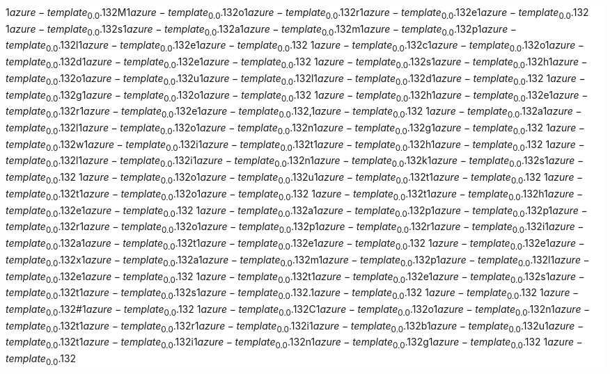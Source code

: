 ${1}azure-template_0.0.13$2M${1}azure-template_0.0.13$2o${1}azure-template_0.0.13$2r${1}azure-template_0.0.13$2e${1}azure-template_0.0.13$2 ${1}azure-template_0.0.13$2s${1}azure-template_0.0.13$2a${1}azure-template_0.0.13$2m${1}azure-template_0.0.13$2p${1}azure-template_0.0.13$2l${1}azure-template_0.0.13$2e${1}azure-template_0.0.13$2 ${1}azure-template_0.0.13$2c${1}azure-template_0.0.13$2o${1}azure-template_0.0.13$2d${1}azure-template_0.0.13$2e${1}azure-template_0.0.13$2 ${1}azure-template_0.0.13$2s${1}azure-template_0.0.13$2h${1}azure-template_0.0.13$2o${1}azure-template_0.0.13$2u${1}azure-template_0.0.13$2l${1}azure-template_0.0.13$2d${1}azure-template_0.0.13$2 ${1}azure-template_0.0.13$2g${1}azure-template_0.0.13$2o${1}azure-template_0.0.13$2 ${1}azure-template_0.0.13$2h${1}azure-template_0.0.13$2e${1}azure-template_0.0.13$2r${1}azure-template_0.0.13$2e${1}azure-template_0.0.13$2,${1}azure-template_0.0.13$2 ${1}azure-template_0.0.13$2a${1}azure-template_0.0.13$2l${1}azure-template_0.0.13$2o${1}azure-template_0.0.13$2n${1}azure-template_0.0.13$2g${1}azure-template_0.0.13$2 ${1}azure-template_0.0.13$2w${1}azure-template_0.0.13$2i${1}azure-template_0.0.13$2t${1}azure-template_0.0.13$2h${1}azure-template_0.0.13$2 ${1}azure-template_0.0.13$2l${1}azure-template_0.0.13$2i${1}azure-template_0.0.13$2n${1}azure-template_0.0.13$2k${1}azure-template_0.0.13$2s${1}azure-template_0.0.13$2 ${1}azure-template_0.0.13$2o${1}azure-template_0.0.13$2u${1}azure-template_0.0.13$2t${1}azure-template_0.0.13$2 ${1}azure-template_0.0.13$2t${1}azure-template_0.0.13$2o${1}azure-template_0.0.13$2 ${1}azure-template_0.0.13$2t${1}azure-template_0.0.13$2h${1}azure-template_0.0.13$2e${1}azure-template_0.0.13$2 ${1}azure-template_0.0.13$2a${1}azure-template_0.0.13$2p${1}azure-template_0.0.13$2p${1}azure-template_0.0.13$2r${1}azure-template_0.0.13$2o${1}azure-template_0.0.13$2p${1}azure-template_0.0.13$2r${1}azure-template_0.0.13$2i${1}azure-template_0.0.13$2a${1}azure-template_0.0.13$2t${1}azure-template_0.0.13$2e${1}azure-template_0.0.13$2 ${1}azure-template_0.0.13$2e${1}azure-template_0.0.13$2x${1}azure-template_0.0.13$2a${1}azure-template_0.0.13$2m${1}azure-template_0.0.13$2p${1}azure-template_0.0.13$2l${1}azure-template_0.0.13$2e${1}azure-template_0.0.13$2 ${1}azure-template_0.0.13$2t${1}azure-template_0.0.13$2e${1}azure-template_0.0.13$2s${1}azure-template_0.0.13$2t${1}azure-template_0.0.13$2s${1}azure-template_0.0.13$2.${1}azure-template_0.0.13$2
${1}azure-template_0.0.13$2
${1}azure-template_0.0.13$2#${1}azure-template_0.0.13$2 ${1}azure-template_0.0.13$2C${1}azure-template_0.0.13$2o${1}azure-template_0.0.13$2n${1}azure-template_0.0.13$2t${1}azure-template_0.0.13$2r${1}azure-template_0.0.13$2i${1}azure-template_0.0.13$2b${1}azure-template_0.0.13$2u${1}azure-template_0.0.13$2t${1}azure-template_0.0.13$2i${1}azure-template_0.0.13$2n${1}azure-template_0.0.13$2g${1}azure-template_0.0.13$2
${1}azure-template_0.0.13$2